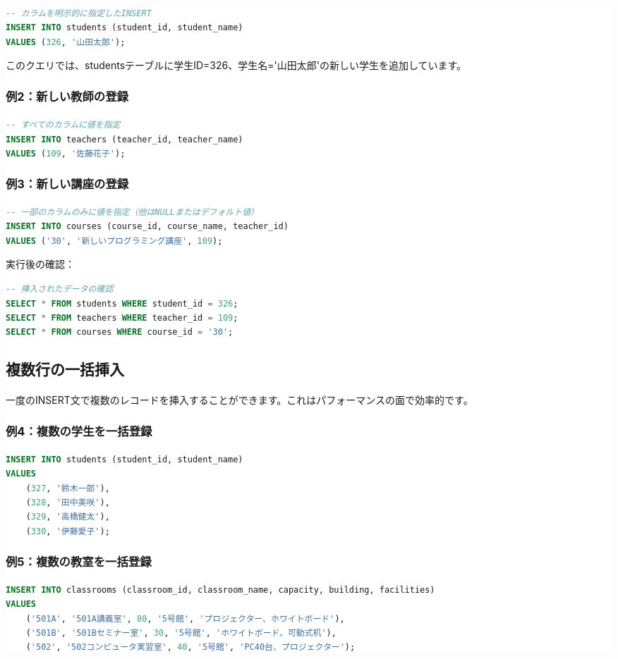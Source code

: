 ```sql
-- カラムを明示的に指定したINSERT
INSERT INTO students (student_id, student_name)
VALUES (326, '山田太郎');
```

このクエリでは、studentsテーブルに学生ID=326、学生名='山田太郎'の新しい学生を追加しています。

### 例2：新しい教師の登録

```sql
-- すべてのカラムに値を指定
INSERT INTO teachers (teacher_id, teacher_name)
VALUES (109, '佐藤花子');
```

### 例3：新しい講座の登録

```sql
-- 一部のカラムのみに値を指定（他はNULLまたはデフォルト値）
INSERT INTO courses (course_id, course_name, teacher_id)
VALUES ('30', '新しいプログラミング講座', 109);
```

実行後の確認：

```sql
-- 挿入されたデータの確認
SELECT * FROM students WHERE student_id = 326;
SELECT * FROM teachers WHERE teacher_id = 109;
SELECT * FROM courses WHERE course_id = '30';
```

## 複数行の一括挿入

一度のINSERT文で複数のレコードを挿入することができます。これはパフォーマンスの面で効率的です。

### 例4：複数の学生を一括登録

```sql
INSERT INTO students (student_id, student_name)
VALUES 
    (327, '鈴木一郎'),
    (328, '田中美咲'),
    (329, '高橋健太'),
    (330, '伊藤愛子');
```

### 例5：複数の教室を一括登録

```sql
INSERT INTO classrooms (classroom_id, classroom_name, capacity, building, facilities)
VALUES 
    ('501A', '501A講義室', 80, '5号館', 'プロジェクター、ホワイトボード'),
    ('501B', '501Bセミナー室', 30, '5号館', 'ホワイトボード、可動式机'),
    ('502', '502コンピュータ実習室', 40, '5号館', 'PC40台、プロジェクター');
```
